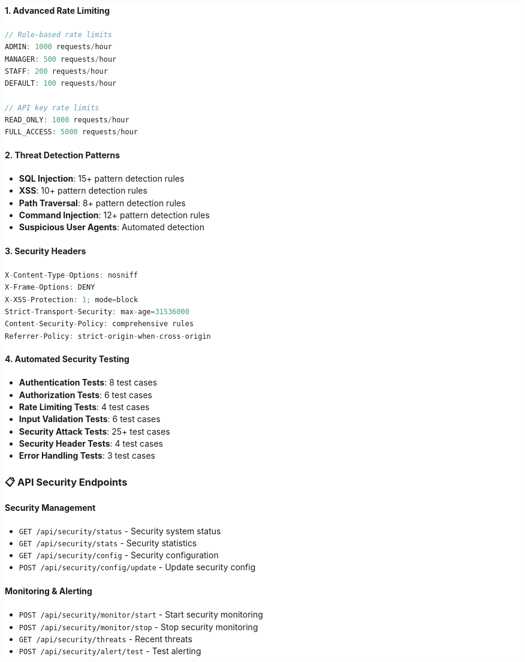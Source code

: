 #### **1. Advanced Rate Limiting**
```javascript
// Role-based rate limits
ADMIN: 1000 requests/hour
MANAGER: 500 requests/hour
STAFF: 200 requests/hour
DEFAULT: 100 requests/hour

// API key rate limits
READ_ONLY: 1000 requests/hour
FULL_ACCESS: 5000 requests/hour
```

#### **2. Threat Detection Patterns**
- **SQL Injection**: 15+ pattern detection rules
- **XSS**: 10+ pattern detection rules
- **Path Traversal**: 8+ pattern detection rules
- **Command Injection**: 12+ pattern detection rules
- **Suspicious User Agents**: Automated detection

#### **3. Security Headers**
```javascript
X-Content-Type-Options: nosniff
X-Frame-Options: DENY
X-XSS-Protection: 1; mode=block
Strict-Transport-Security: max-age=31536000
Content-Security-Policy: comprehensive rules
Referrer-Policy: strict-origin-when-cross-origin
```

#### **4. Automated Security Testing**
- **Authentication Tests**: 8 test cases
- **Authorization Tests**: 6 test cases
- **Rate Limiting Tests**: 4 test cases
- **Input Validation Tests**: 6 test cases
- **Security Attack Tests**: 25+ test cases
- **Security Header Tests**: 4 test cases
- **Error Handling Tests**: 3 test cases

### 📋 API Security Endpoints

#### **Security Management**
- `GET /api/security/status` - Security system status
- `GET /api/security/stats` - Security statistics
- `GET /api/security/config` - Security configuration
- `POST /api/security/config/update` - Update security config

#### **Monitoring & Alerting**
- `POST /api/security/monitor/start` - Start security monitoring
- `POST /api/security/monitor/stop` - Stop security monitoring
- `GET /api/security/threats` - Recent threats
- `POST /api/security/alert/test` - Test alerting
